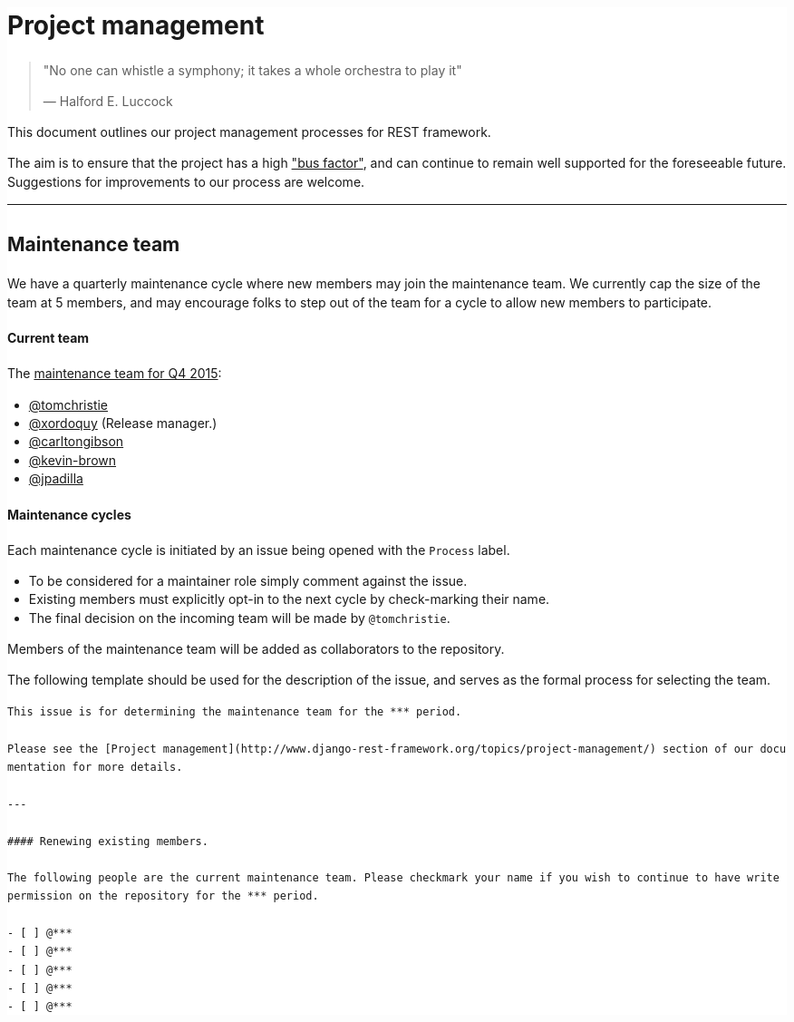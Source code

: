 # Project management

> "No one can whistle a symphony; it takes a whole orchestra to play it"
>
> &mdash; Halford E. Luccock

This document outlines our project management processes for REST framework.

The aim is to ensure that the project has a high
["bus factor"][bus-factor], and can continue to remain well supported for the foreseeable future. Suggestions for improvements to our process are welcome.

---

## Maintenance team

We have a quarterly maintenance cycle where new members may join the maintenance team. We currently cap the size of the team at 5 members, and may encourage folks to step out of the team for a cycle to allow new members to participate.

#### Current team

The [maintenance team for Q4 2015](https://github.com/encode/django-rest-framework/issues/2190):

* [@tomchristie](https://github.com/encode/)
* [@xordoquy](https://github.com/xordoquy/) (Release manager.)
* [@carltongibson](https://github.com/carltongibson/)
* [@kevin-brown](https://github.com/kevin-brown/)
* [@jpadilla](https://github.com/jpadilla/)

#### Maintenance cycles

Each maintenance cycle is initiated by an issue being opened with the `Process` label.

* To be considered for a maintainer role simply comment against the issue.
* Existing members must explicitly opt-in to the next cycle by check-marking their name.
* The final decision on the incoming team will be made by `@tomchristie`.

Members of the maintenance team will be added as collaborators to the repository.

The following template should be used for the description of the issue, and serves as the formal process for selecting the team.

    This issue is for determining the maintenance team for the *** period.

    Please see the [Project management](http://www.django-rest-framework.org/topics/project-management/) section of our documentation for more details.

    ---

    #### Renewing existing members.

    The following people are the current maintenance team. Please checkmark your name if you wish to continue to have write permission on the repository for the *** period.

    - [ ] @***
    - [ ] @***
    - [ ] @***
    - [ ] @***
    - [ ] @***


[bus-factor]: https://en.wikipedia.org/wiki/Bus_factor
[un-triaged]: https://github.com/encode/django-rest-framework/issues?q=is%3Aopen+no%3Alabel
[transifex-project]: https://www.transifex.com/projects/p/django-rest-framework/
[transifex-client]: https://pypi.python.org/pypi/transifex-client
[translation-memory]: http://docs.transifex.com/guides/tm#let-tm-automatically-populate-translations
[github-org]: https://github.com/encode/django-rest-framework/issues/2162
[sandbox]: https://restframework.herokuapp.com/
[mailing-list]: https://groups.google.com/forum/#!forum/django-rest-framework